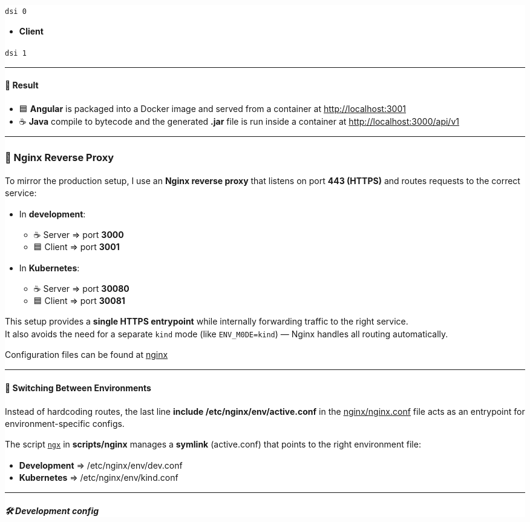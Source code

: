 ```bash
dsi 0
```

- **Client**

```bash
dsi 1
```

---

#### 🔗 Result

- 🟦 **Angular** is packaged into a Docker image and served from a container at [http://localhost:3001](http://localhost:3001)
- ☕ **Java** compile to bytecode and the generated **.jar** file is run inside a container at [http://localhost:3000/api/v1](http://localhost:3000/api/v1)

---

### 🔀 Nginx Reverse Proxy

To mirror the production setup, I use an **Nginx reverse proxy** that listens on port **443 (HTTPS)** and routes requests to the correct service:

- In **development**:

  - ☕ Server => port **3000**
  - 🟦 Client => port **3001**

- In **Kubernetes**:
  - ☕ Server => port **30080**
  - 🟦 Client => port **30081**

This setup provides a **single HTTPS entrypoint** while internally forwarding traffic to the right service.  
It also avoids the need for a separate `kind` mode (like `ENV_M0DE=kind`) — Nginx handles all routing automatically.

Configuration files can be found at [nginx](nginx)

---

#### 🔄 Switching Between Environments

Instead of hardcoding routes, the last line **include /etc/nginx/env/active.conf** in the [nginx/nginx.conf](nginx/nginx.conf) file acts as an entrypoint for environment-specific configs.

The script [`ngx`](scripts/nginx/ngx) in **scripts/nginx** manages a **symlink** (active.conf) that points to the right environment file:

- **Development** => /etc/nginx/env/dev.conf
- **Kubernetes** => /etc/nginx/env/kind.conf

---

##### 🛠️ Development config
